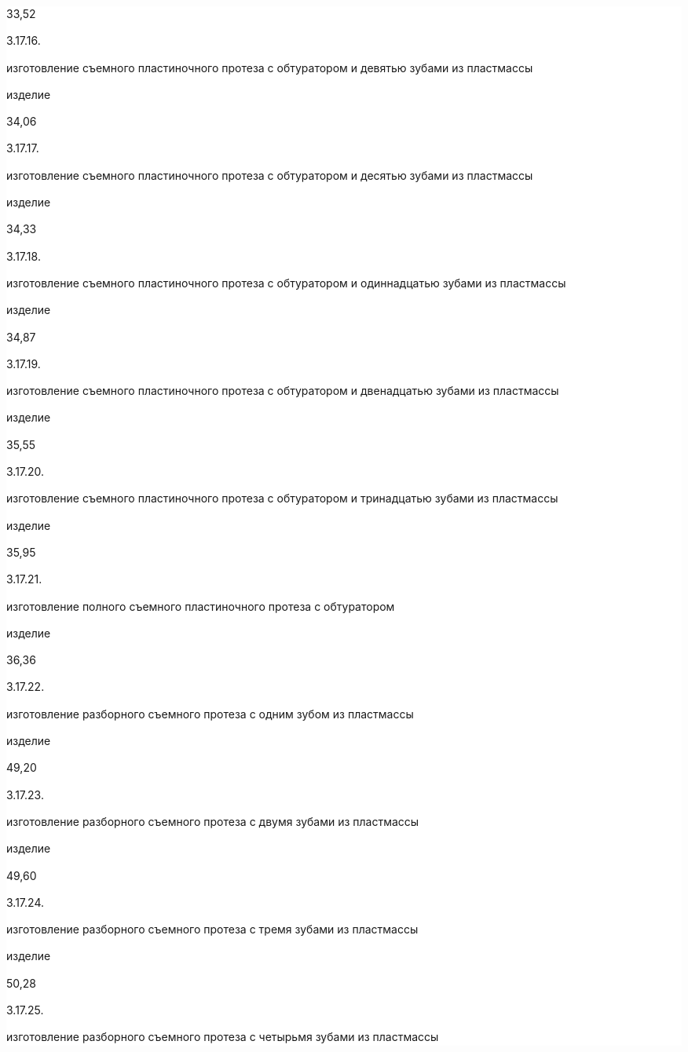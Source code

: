 <td><p>33,52</p></td>
</tr>
<tr>
<td><p>3.17.16.</p></td>
<td><p>изготовление съемного пластиночного протеза с обтуратором и девятью зубами из пластмассы</p></td>
<td><p>изделие</p></td>
<td><p>34,06</p></td>
</tr>
<tr>
<td><p>3.17.17.</p></td>
<td><p>изготовление съемного пластиночного протеза с обтуратором и десятью зубами из пластмассы</p></td>
<td><p>изделие</p></td>
<td><p>34,33</p></td>
</tr>
<tr>
<td><p>3.17.18.</p></td>
<td><p>изготовление съемного пластиночного протеза с обтуратором и одиннадцатью зубами из пластмассы</p></td>
<td><p>изделие</p></td>
<td><p>34,87</p></td>
</tr>
<tr>
<td><p>3.17.19.</p></td>
<td><p>изготовление съемного пластиночного протеза с обтуратором и двенадцатью зубами из пластмассы</p></td>
<td><p>изделие</p></td>
<td><p>35,55</p></td>
</tr>
<tr>
<td><p>3.17.20.</p></td>
<td><p>изготовление съемного пластиночного протеза с обтуратором и тринадцатью зубами из пластмассы</p></td>
<td><p>изделие</p></td>
<td><p>35,95</p></td>
</tr>
<tr>
<td><p>3.17.21.</p></td>
<td><p>изготовление полного съемного пластиночного протеза с обтуратором</p></td>
<td><p>изделие</p></td>
<td><p>36,36</p></td>
</tr>
<tr>
<td><p>3.17.22.</p></td>
<td><p>изготовление разборного съемного протеза с одним зубом из пластмассы</p></td>
<td><p>изделие</p></td>
<td><p>49,20</p></td>
</tr>
<tr>
<td><p>3.17.23.</p></td>
<td><p>изготовление разборного съемного протеза с двумя зубами из пластмассы</p></td>
<td><p>изделие</p></td>
<td><p>49,60</p></td>
</tr>
<tr>
<td><p>3.17.24.</p></td>
<td><p>изготовление разборного съемного протеза с тремя зубами из пластмассы</p></td>
<td><p>изделие</p></td>
<td><p>50,28</p></td>
</tr>
<tr>
<td><p>3.17.25.</p></td>
<td><p>изготовление разборного съемного протеза с четырьмя зубами из пластмассы</p></td>